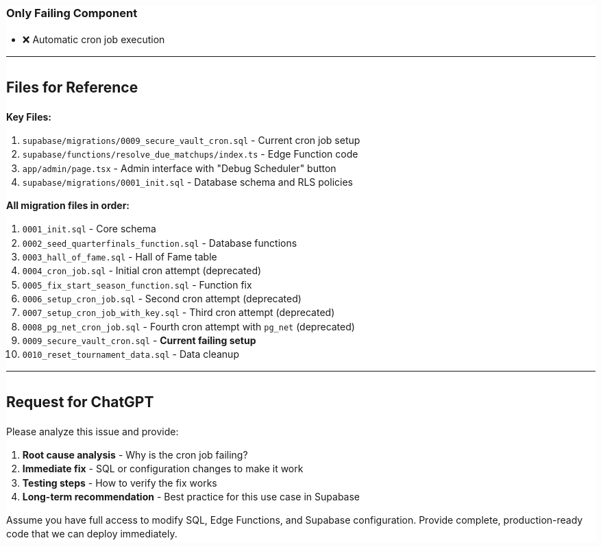 ### Only Failing Component
- ❌ Automatic cron job execution

---

## Files for Reference

**Key Files:**
1. `supabase/migrations/0009_secure_vault_cron.sql` - Current cron job setup
2. `supabase/functions/resolve_due_matchups/index.ts` - Edge Function code
3. `app/admin/page.tsx` - Admin interface with "Debug Scheduler" button
4. `supabase/migrations/0001_init.sql` - Database schema and RLS policies

**All migration files in order:**
1. `0001_init.sql` - Core schema
2. `0002_seed_quarterfinals_function.sql` - Database functions
3. `0003_hall_of_fame.sql` - Hall of Fame table
4. `0004_cron_job.sql` - Initial cron attempt (deprecated)
5. `0005_fix_start_season_function.sql` - Function fix
6. `0006_setup_cron_job.sql` - Second cron attempt (deprecated)
7. `0007_setup_cron_job_with_key.sql` - Third cron attempt (deprecated)
8. `0008_pg_net_cron_job.sql` - Fourth cron attempt with `pg_net` (deprecated)
9. `0009_secure_vault_cron.sql` - **Current failing setup**
10. `0010_reset_tournament_data.sql` - Data cleanup

---

## Request for ChatGPT

Please analyze this issue and provide:
1. **Root cause analysis** - Why is the cron job failing?
2. **Immediate fix** - SQL or configuration changes to make it work
3. **Testing steps** - How to verify the fix works
4. **Long-term recommendation** - Best practice for this use case in Supabase

Assume you have full access to modify SQL, Edge Functions, and Supabase configuration. Provide complete, production-ready code that we can deploy immediately.
